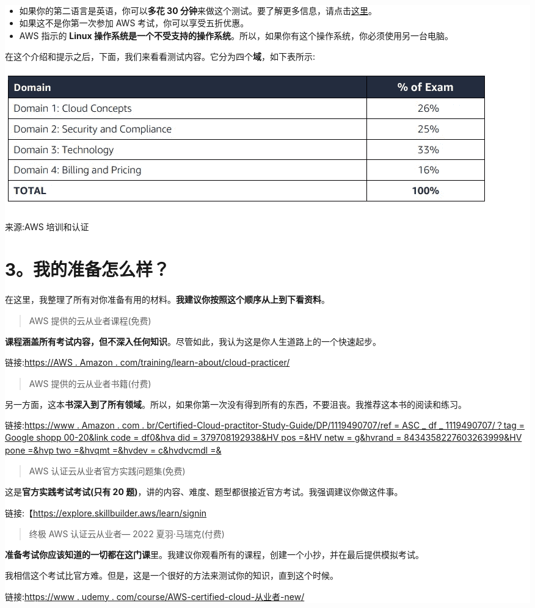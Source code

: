 *   如果你的第二语言是英语，你可以**多花 30 分钟**来做这个测试。要了解更多信息，请点击[这里](https://aws.amazon.com/certification/policies/before-testing/)。
*   如果这不是你第一次参加 AWS 考试，你可以享受五折优惠。
*   AWS 指示的 **Linux 操作系统是一个不受支持的操作系统**。所以，如果你有这个操作系统，你必须使用另一台电脑。

在这个介绍和提示之后，下面，我们来看看测试内容。它分为四个**域**，如下表所示:

![](img/e6b566c34677857f5c29f7d77bffa67a.png)

来源:AWS 培训和认证

# **3。我的准备怎么样？**

在这里，我整理了所有对你准备有用的材料。**我建议你按照这个顺序从上到下看资料**。

> AWS 提供的云从业者课程(免费)

**课程涵盖所有考试内容，但不深入任何知识**。尽管如此，我认为这是你人生道路上的一个快速起步。

链接:[https://AWS . Amazon . com/training/learn-about/cloud-practicer/](https://aws.amazon.com/training/learn-about/cloud-practitioner/)

> AWS 提供的云从业者书籍(付费)

另一方面，这本**书深入到了所有领域**。所以，如果你第一次没有得到所有的东西，不要沮丧。我推荐这本书的阅读和练习。

链接:[https://www . Amazon . com . br/Certified-Cloud-practitor-Study-Guide/DP/1119490707/ref = ASC _ df _ 1119490707/？tag = Google shopp 00-20&link code = df0&hva did = 379708192938&HV pos =&HV netw = g&hvrand = 8434358227603263999&HV pone =&hvp two =&hvqmt =&hvdev = c&hvdvcmdl =&](https://www.amazon.com.br/Certified-Cloud-Practitioner-Study-Guide/dp/1119490707/ref=asc_df_1119490707/?tag=googleshopp00-20&linkCode=df0&hvadid=379708192938&hvpos=&hvnetw=g&hvrand=8434358227603263999&hvpone=&hvptwo=&hvqmt=&hvdev=c&hvdvcmdl=&hvlocint=&hvlocphy=1001655&hvtargid=pla-774475927562&psc=1)

> AWS 认证云从业者官方实践问题集(免费)

这是**官方实践考试考试(只有 20 题)**，讲的内容、难度、题型都很接近官方考试。我强调建议你做这件事。

链接:【https://explore.skillbuilder.aws/learn/signin 

> 终极 AWS 认证云从业者— 2022 夏羽·马瑞克(付费)

**准备考试你应该知道的一切都在这门课**里。我建议你观看所有的课程，创建一个小抄，并在最后提供模拟考试。

我相信这个考试比官方难。但是，这是一个很好的方法来测试你的知识，直到这个时候。

链接:[https://www . udemy . com/course/AWS-certified-cloud-从业者-new/](https://www.udemy.com/course/aws-certified-cloud-practitioner-new/)
